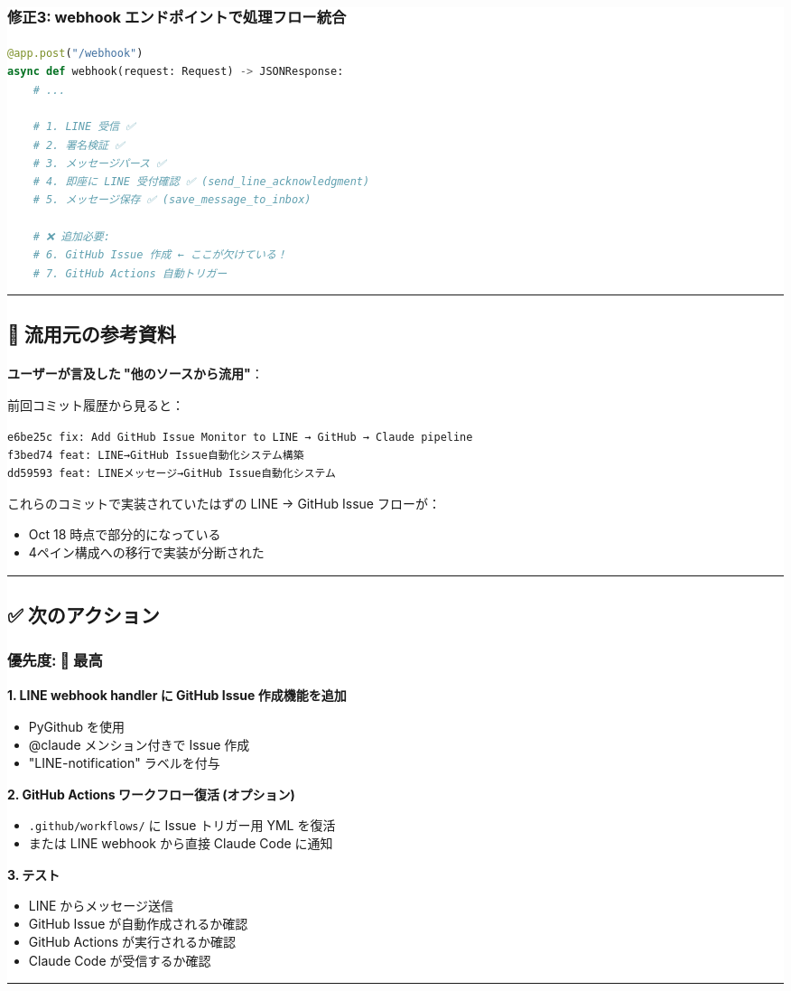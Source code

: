### 修正3: webhook エンドポイントで処理フロー統合

```python
@app.post("/webhook")
async def webhook(request: Request) -> JSONResponse:
    # ...

    # 1. LINE 受信 ✅
    # 2. 署名検証 ✅
    # 3. メッセージパース ✅
    # 4. 即座に LINE 受付確認 ✅ (send_line_acknowledgment)
    # 5. メッセージ保存 ✅ (save_message_to_inbox)

    # ❌ 追加必要:
    # 6. GitHub Issue 作成 ← ここが欠けている！
    # 7. GitHub Actions 自動トリガー
```

---

## 🔗 流用元の参考資料

**ユーザーが言及した "他のソースから流用"**：

前回コミット履歴から見ると：
```
e6be25c fix: Add GitHub Issue Monitor to LINE → GitHub → Claude pipeline
f3bed74 feat: LINE→GitHub Issue自動化システム構築
dd59593 feat: LINEメッセージ→GitHub Issue自動化システム
```

これらのコミットで実装されていたはずの LINE → GitHub Issue フローが：
- Oct 18 時点で部分的になっている
- 4ペイン構成への移行で実装が分断された

---

## ✅ 次のアクション

### 優先度: 🔴 最高

**1. LINE webhook handler に GitHub Issue 作成機能を追加**
   - PyGithub を使用
   - @claude メンション付きで Issue 作成
   - "LINE-notification" ラベルを付与

**2. GitHub Actions ワークフロー復活 (オプション)**
   - `.github/workflows/` に Issue トリガー用 YML を復活
   - または LINE webhook から直接 Claude Code に通知

**3. テスト**
   - LINE からメッセージ送信
   - GitHub Issue が自動作成されるか確認
   - GitHub Actions が実行されるか確認
   - Claude Code が受信するか確認

---